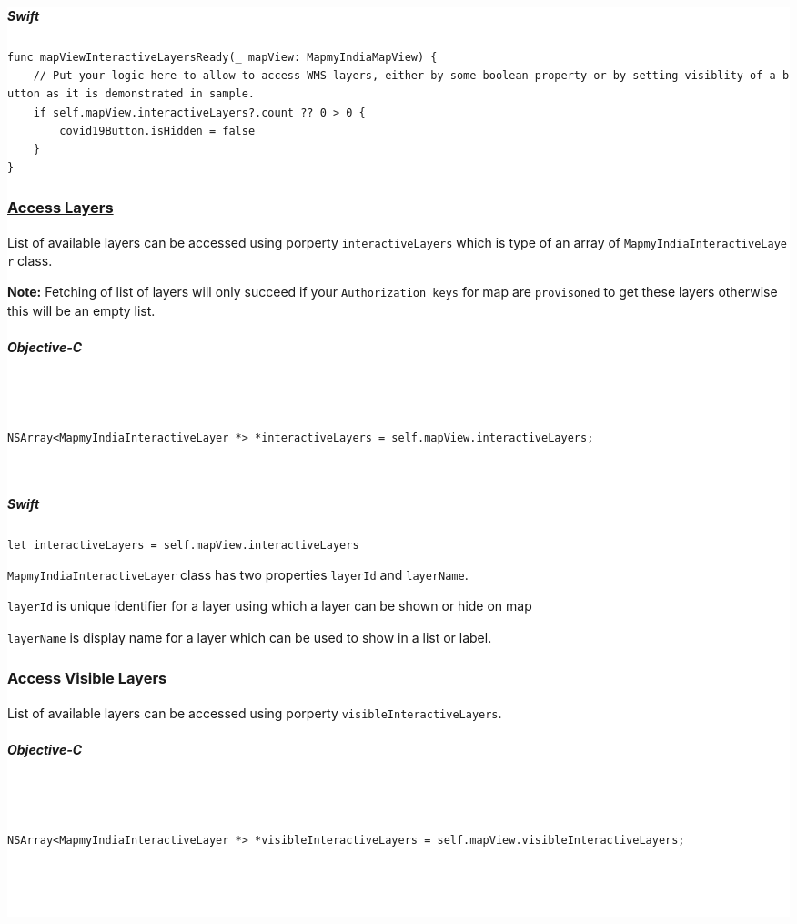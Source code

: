 ##### Swift

``` {.swift}
func mapViewInteractiveLayersReady(_ mapView: MapmyIndiaMapView) {
    // Put your logic here to allow to access WMS layers, either by some boolean property or by setting visiblity of a button as it is demonstrated in sample.
    if self.mapView.interactiveLayers?.count ?? 0 > 0 {
        covid19Button.isHidden = false
    }
}
```

### [Access Layers](#Access-Layers)

List of available layers can be accessed using porperty
`interactiveLayers` which is type of an array of
`MapmyIndiaInteractiveLayer` class.

**Note:** Fetching of list of layers will only succeed if your
`Authorization keys` for map are `provisoned` to get these layers
otherwise this will be an empty list.

##### Objective-C

<div class="sourceCode">

``` {.sourceCode .objectivec}
NSArray<MapmyIndiaInteractiveLayer *> *interactiveLayers = self.mapView.interactiveLayers;
```

</div>

##### Swift

``` {.swift}
let interactiveLayers = self.mapView.interactiveLayers
```

`MapmyIndiaInteractiveLayer` class has two properties `layerId` and
`layerName`.

`layerId` is unique identifier for a layer using which a layer can be
shown or hide on map

`layerName` is display name for a layer which can be used to show in a
list or label.

### [Access Visible Layers](#Access-Visible-Layers)

List of available layers can be accessed using porperty
`visibleInteractiveLayers`.

##### Objective-C

<div class="sourceCode">

``` {.sourceCode .objectivec}
NSArray<MapmyIndiaInteractiveLayer *> *visibleInteractiveLayers = self.mapView.visibleInteractiveLayers;
```
